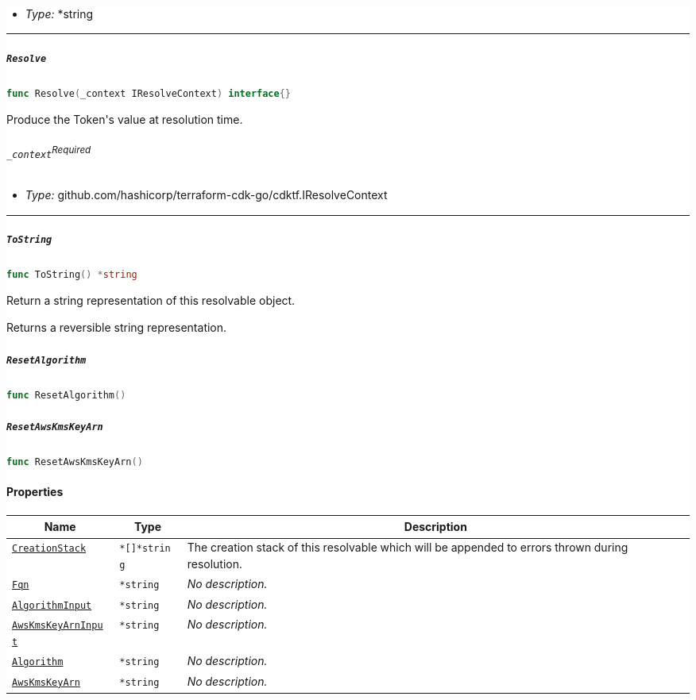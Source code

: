 - *Type:* *string

---

##### `Resolve` <a name="Resolve" id="@cdktf/provider-databricks.dataDatabricksVolume.DataDatabricksVolumeVolumeInfoEncryptionDetailsSseEncryptionDetailsOutputReference.resolve"></a>

```go
func Resolve(_context IResolveContext) interface{}
```

Produce the Token's value at resolution time.

###### `_context`<sup>Required</sup> <a name="_context" id="@cdktf/provider-databricks.dataDatabricksVolume.DataDatabricksVolumeVolumeInfoEncryptionDetailsSseEncryptionDetailsOutputReference.resolve.parameter._context"></a>

- *Type:* github.com/hashicorp/terraform-cdk-go/cdktf.IResolveContext

---

##### `ToString` <a name="ToString" id="@cdktf/provider-databricks.dataDatabricksVolume.DataDatabricksVolumeVolumeInfoEncryptionDetailsSseEncryptionDetailsOutputReference.toString"></a>

```go
func ToString() *string
```

Return a string representation of this resolvable object.

Returns a reversible string representation.

##### `ResetAlgorithm` <a name="ResetAlgorithm" id="@cdktf/provider-databricks.dataDatabricksVolume.DataDatabricksVolumeVolumeInfoEncryptionDetailsSseEncryptionDetailsOutputReference.resetAlgorithm"></a>

```go
func ResetAlgorithm()
```

##### `ResetAwsKmsKeyArn` <a name="ResetAwsKmsKeyArn" id="@cdktf/provider-databricks.dataDatabricksVolume.DataDatabricksVolumeVolumeInfoEncryptionDetailsSseEncryptionDetailsOutputReference.resetAwsKmsKeyArn"></a>

```go
func ResetAwsKmsKeyArn()
```


#### Properties <a name="Properties" id="Properties"></a>

| **Name** | **Type** | **Description** |
| --- | --- | --- |
| <code><a href="#@cdktf/provider-databricks.dataDatabricksVolume.DataDatabricksVolumeVolumeInfoEncryptionDetailsSseEncryptionDetailsOutputReference.property.creationStack">CreationStack</a></code> | <code>*[]*string</code> | The creation stack of this resolvable which will be appended to errors thrown during resolution. |
| <code><a href="#@cdktf/provider-databricks.dataDatabricksVolume.DataDatabricksVolumeVolumeInfoEncryptionDetailsSseEncryptionDetailsOutputReference.property.fqn">Fqn</a></code> | <code>*string</code> | *No description.* |
| <code><a href="#@cdktf/provider-databricks.dataDatabricksVolume.DataDatabricksVolumeVolumeInfoEncryptionDetailsSseEncryptionDetailsOutputReference.property.algorithmInput">AlgorithmInput</a></code> | <code>*string</code> | *No description.* |
| <code><a href="#@cdktf/provider-databricks.dataDatabricksVolume.DataDatabricksVolumeVolumeInfoEncryptionDetailsSseEncryptionDetailsOutputReference.property.awsKmsKeyArnInput">AwsKmsKeyArnInput</a></code> | <code>*string</code> | *No description.* |
| <code><a href="#@cdktf/provider-databricks.dataDatabricksVolume.DataDatabricksVolumeVolumeInfoEncryptionDetailsSseEncryptionDetailsOutputReference.property.algorithm">Algorithm</a></code> | <code>*string</code> | *No description.* |
| <code><a href="#@cdktf/provider-databricks.dataDatabricksVolume.DataDatabricksVolumeVolumeInfoEncryptionDetailsSseEncryptionDetailsOutputReference.property.awsKmsKeyArn">AwsKmsKeyArn</a></code> | <code>*string</code> | *No description.* |